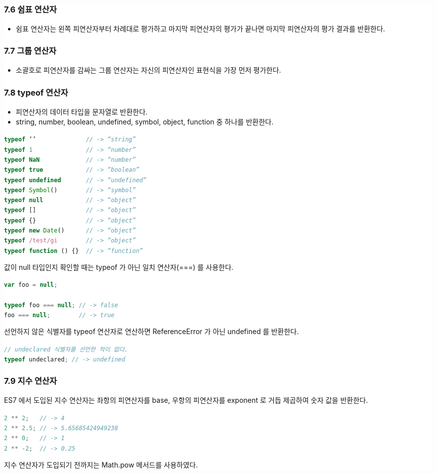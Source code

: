 ### 7.6 쉼표 연산자

- 쉼표 연산자는 왼쪽 피연산자부터 차례대로 평가하고 마지막 피연산자의 평가가 끝나면 마지막 피연산자의 평가 결과를 반환한다.

### 7.7 그룹 연산자

- 소괄호로 피연산자를 감싸는 그룹 연산자는 자신의 피연산자인 표현식을 가장 먼저 평가한다.

### 7.8 typeof 연산자

- 피연산자의 데이터 타입을 문자열로 반환한다.
- string, number, boolean, undefined, symbol, object, function 중 하나를 반환한다.

```jsx
typeof ‘’              // -> “string”
typeof 1               // -> “number”
typeof NaN             // -> “number”
typeof true            // -> “boolean”
typeof undefined       // -> “undefined”
typeof Symbol()        // -> “symbol”
typeof null            // -> “object”
typeof []              // -> “object”
typeof {}              // -> “object”
typeof new Date()      // -> “object”
typeof /test/gi        // -> “object”
typeof function () {}  // -> “function”
```

값이 null 타입인지 확인할 때는 typeof 가 아닌 일치 연산자(===) 를 사용한다.

```jsx
var foo = null;

typeof foo === null; // -> false
foo === null;        // -> true
```

선언하지 않은 식별자를 typeof 연산자로 연산하면 ReferenceError 가 아닌 undefined 를 반환한다.

```jsx
// undeclared 식별자를 선언한 적이 없다.
typeof undeclared; // -> undefined
```

### 7.9 지수 연산자

ES7 에서 도입된 지수 연산자는 좌항의 피연산자를 base, 우항의 피연산자를 exponent 로 거듭 제곱하여 숫자 값을 반환한다.

```jsx
2 ** 2;   // -> 4
2 ** 2.5; // -> 5.65685424949238
2 ** 0;   // -> 1
2 ** -2;  // -> 0.25
```

지수 연산자가 도입되기 전까지는 Math.pow 메서드를 사용하였다.
